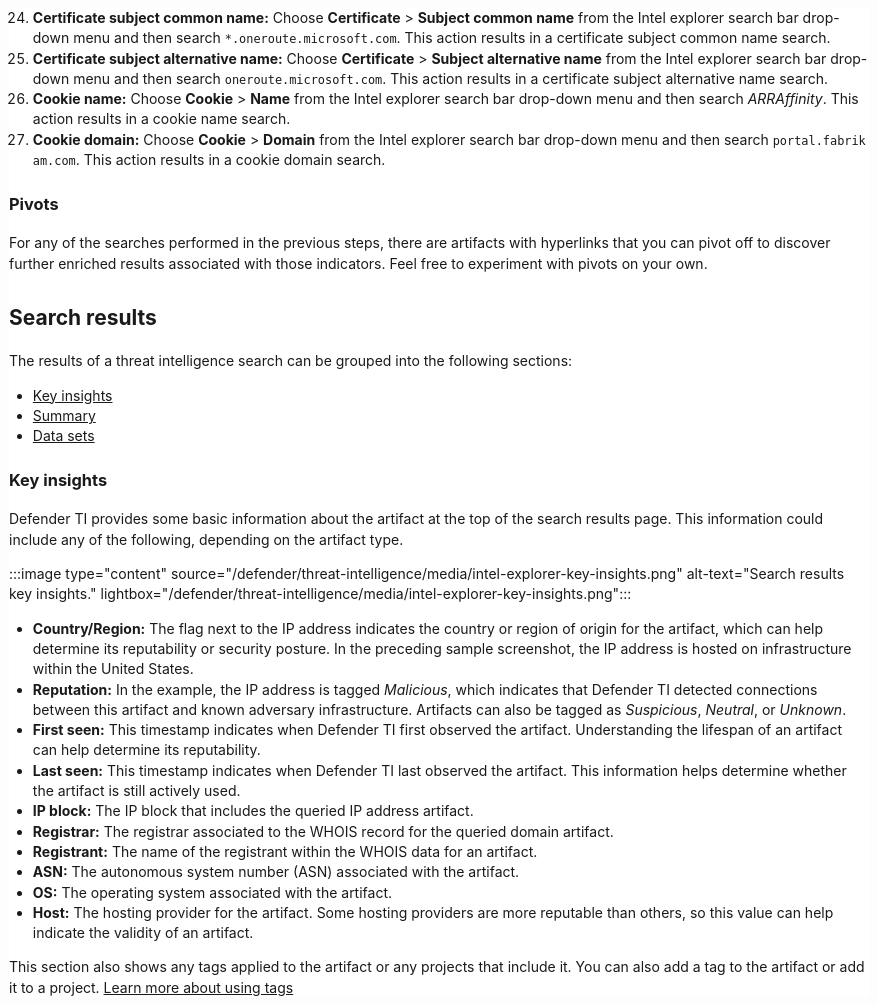 24. **Certificate subject common name:** Choose **Certificate** > **Subject common name** from the Intel explorer search bar drop-down menu and then search `*.oneroute.microsoft.com`. This action results in a certificate subject common name search.
25. **Certificate subject alternative name:** Choose **Certificate** > **Subject alternative name** from the Intel explorer search bar drop-down menu and then search `oneroute.microsoft.com`. This action results in a certificate subject alternative name search.
26. **Cookie name:** Choose **Cookie** > **Name** from the Intel explorer search bar drop-down menu and then search *ARRAffinity*. This action results in a cookie name search.
27. **Cookie domain:** Choose **Cookie** > **Domain** from the Intel explorer search bar drop-down menu and then search `portal.fabrikam.com`. This action results in a cookie domain search.

### Pivots

For any of the searches performed in the previous steps, there are artifacts with hyperlinks that you can pivot off to discover further enriched results associated with those indicators. Feel free to experiment with pivots on your own.

## Search results

The results of a threat intelligence search can be grouped into the following sections:
- [Key insights](#key-insights)
- [Summary](#summary)
- [Data sets](#data-sets)

### Key insights

Defender TI provides some basic information about the artifact at the top of the search results page. This information could include any of the following, depending on the artifact type.

:::image type="content" source="/defender/threat-intelligence/media/intel-explorer-key-insights.png" alt-text="Search results key insights." lightbox="/defender/threat-intelligence/media/intel-explorer-key-insights.png":::

- **Country/Region:** The flag next to the IP address indicates the country or region of origin for the artifact, which can help determine its reputability or security posture. In the preceding sample screenshot, the IP address is hosted on infrastructure within the United States.
- **Reputation:** In the example, the IP address is tagged *Malicious*, which indicates that Defender TI detected connections between this artifact and known adversary infrastructure. Artifacts can also be tagged as *Suspicious*, *Neutral*, or *Unknown*. 
- **First seen:** This timestamp indicates when Defender TI first observed the artifact. Understanding the lifespan of an artifact can help determine its reputability.
- **Last seen:** This timestamp indicates when Defender TI last observed the artifact. This information helps determine whether the artifact is still actively used.
- **IP block:** The IP block that includes the queried IP address artifact.
- **Registrar:** The registrar associated to the WHOIS record for the queried domain artifact.
- **Registrant:** The name of the registrant within the WHOIS data for an artifact.
- **ASN:** The autonomous system number (ASN) associated with the artifact.
- **OS:** The operating system associated with the artifact.
- **Host:** The hosting provider for the artifact. Some hosting providers are more reputable than others, so this value can help indicate the validity of an artifact.

This section also shows any tags applied to the artifact or any projects that include it. You can also add a tag to the artifact or add it to a project. 
[Learn more about using tags](using-tags.md)
